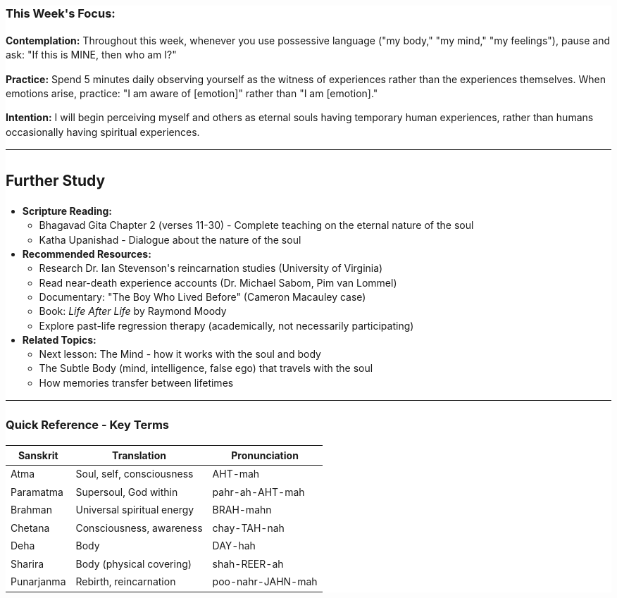 ### This Week's Focus:

**Contemplation:** Throughout this week, whenever you use possessive language ("my body," "my mind," "my feelings"), pause and ask: "If this is MINE, then who am I?"

**Practice:** Spend 5 minutes daily observing yourself as the witness of experiences rather than the experiences themselves. When emotions arise, practice: "I am aware of [emotion]" rather than "I am [emotion]."

**Intention:** I will begin perceiving myself and others as eternal souls having temporary human experiences, rather than humans occasionally having spiritual experiences.

---

## Further Study

- **Scripture Reading:**
  - Bhagavad Gita Chapter 2 (verses 11-30) - Complete teaching on the eternal nature of the soul
  - Katha Upanishad - Dialogue about the nature of the soul
- **Recommended Resources:**
  - Research Dr. Ian Stevenson's reincarnation studies (University of Virginia)
  - Read near-death experience accounts (Dr. Michael Sabom, Pim van Lommel)
  - Documentary: "The Boy Who Lived Before" (Cameron Macauley case)
  - Book: *Life After Life* by Raymond Moody
  - Explore past-life regression therapy (academically, not necessarily participating)
- **Related Topics:**
  - Next lesson: The Mind - how it works with the soul and body
  - The Subtle Body (mind, intelligence, false ego) that travels with the soul
  - How memories transfer between lifetimes

---

### Quick Reference - Key Terms

| Sanskrit | Translation | Pronunciation |
|----------|-------------|---------------|
| Atma | Soul, self, consciousness | AHT-mah |
| Paramatma | Supersoul, God within | pahr-ah-AHT-mah |
| Brahman | Universal spiritual energy | BRAH-mahn |
| Chetana | Consciousness, awareness | chay-TAH-nah |
| Deha | Body | DAY-hah |
| Sharira | Body (physical covering) | shah-REER-ah |
| Punarjanma | Rebirth, reincarnation | poo-nahr-JAHN-mah |
